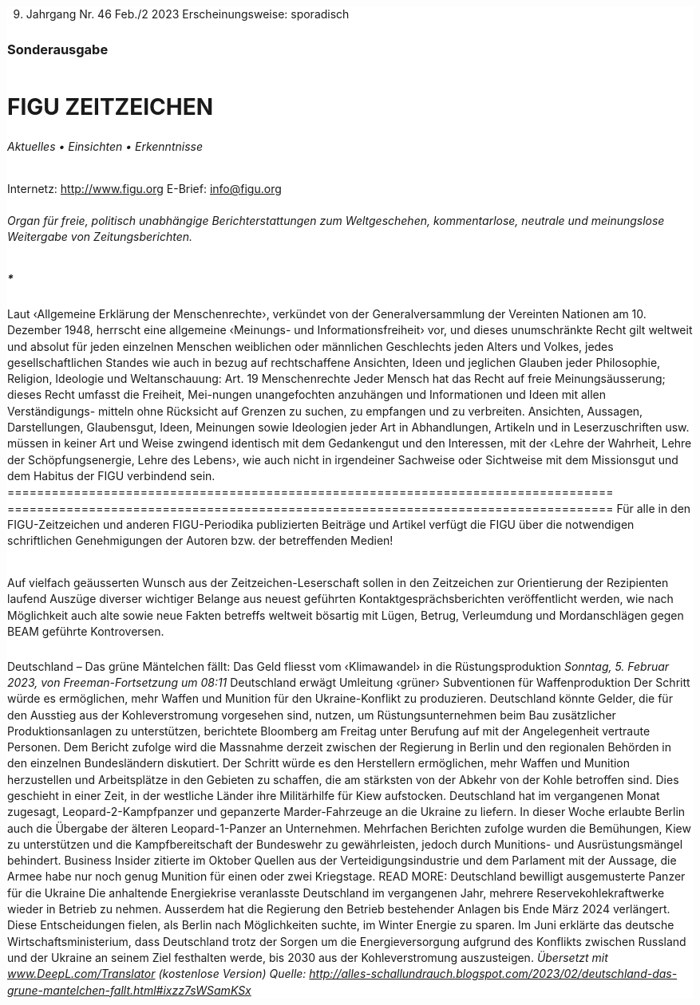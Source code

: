 9. Jahrgang Nr. 46 Feb./2 2023 Erscheinungsweise: sporadisch
### Sonderausgabe
# FIGU ZEITZEICHEN
######       Aktuelles • Einsichten • Erkenntnisse
Internetz: http://www.figu.org E-Brief:  info@figu.org
###### Organ für freie, politisch unabhängige Berichterstattungen zum Weltgeschehen, kommentarlose, neutrale und meinungslose Weitergabe von Zeitungsberichten.
##### *
Laut ‹Allgemeine Erklärung der Menschenrechte›, verkündet von der Generalversammlung der Vereinten Nationen am 10. Dezember 1948, herrscht eine allgemeine ‹Meinungs- und Informationsfreiheit› vor, und dieses unumschränkte Recht gilt weltweit und absolut für jeden einzelnen Menschen weiblichen oder männlichen Geschlechts jeden Alters und Volkes, jedes gesellschaftlichen Standes wie auch in bezug auf rechtschaffene Ansichten, Ideen und jeglichen Glauben jeder Philosophie, Religion, Ideologie und Weltanschauung: Art. 19 Menschenrechte Jeder Mensch hat das Recht auf freie Meinungsäusserung; dieses Recht umfasst die Freiheit, Mei-nungen unangefochten anzuhängen und Informationen und Ideen mit allen Verständigungs- mitteln ohne Rücksicht auf Grenzen zu suchen, zu empfangen und zu verbreiten.
Ansichten, Aussagen, Darstellungen, Glaubensgut, Ideen, Meinungen sowie Ideologien jeder Art in Abhandlungen, Artikeln und in Leserzuschriften usw. müssen in keiner Art und Weise zwingend identisch mit dem Gedankengut und den Interessen, mit der ‹Lehre der Wahrheit, Lehre der Schöpfungsenergie, Lehre des Lebens›, wie auch nicht in irgendeiner Sachweise oder Sichtweise mit dem Missionsgut und dem Habitus der FIGU verbindend sein.
================================================================================== ================================================================================== Für alle in den FIGU-Zeitzeichen und anderen FIGU-Periodika publizierten Beiträge und Artikel verfügt die FIGU über die notwendigen schriftlichen Genehmigungen der Autoren bzw. der betreffenden Medien!
###### 
Auf vielfach geäusserten Wunsch aus der Zeitzeichen-Leserschaft sollen in den Zeitzeichen zur Orientierung der Rezipienten laufend Auszüge diverser wichtiger Belange aus neuest geführten Kontaktgesprächsberichten veröffentlicht werden, wie nach Möglichkeit auch alte sowie neue Fakten betreffs weltweit bösartig mit Lügen, Betrug, Verleumdung und Mordanschlägen gegen BEAM geführte Kontroversen.
##### 
Deutschland – Das grüne Mäntelchen fällt: Das Geld fliesst vom ‹Klimawandel› in die Rüstungsproduktion _Sonntag, 5. Februar 2023, von Freeman-Fortsetzung um 08:11_ Deutschland erwägt Umleitung ‹grüner› Subventionen für Waffenproduktion Der Schritt würde es ermöglichen, mehr Waffen und Munition für den Ukraine-Konflikt zu produzieren. Deutschland könnte Gelder, die für den Ausstieg aus der Kohleverstromung vorgesehen sind, nutzen, um Rüstungsunternehmen beim Bau zusätzlicher Produktionsanlagen zu unterstützen, berichtete Bloomberg am Freitag unter Berufung auf mit der Angelegenheit vertraute Personen.
Dem Bericht zufolge wird die Massnahme derzeit zwischen der Regierung in Berlin und den regionalen Behörden in den einzelnen Bundesländern diskutiert. Der Schritt würde es den Herstellern ermöglichen, mehr Waffen und Munition herzustellen und Arbeitsplätze in den Gebieten zu schaffen, die am stärksten von der Abkehr von der Kohle betroffen sind.
Dies geschieht in einer Zeit, in der westliche Länder ihre Militärhilfe für Kiew aufstocken. Deutschland hat im vergangenen Monat zugesagt, Leopard-2-Kampfpanzer und gepanzerte Marder-Fahrzeuge an die Ukraine zu liefern.
In dieser Woche erlaubte Berlin auch die Übergabe der älteren Leopard-1-Panzer an Unternehmen. Mehrfachen Berichten zufolge wurden die Bemühungen, Kiew zu unterstützen und die Kampfbereitschaft der Bundeswehr zu gewährleisten, jedoch durch Munitions- und Ausrüstungsmängel behindert. Business Insider zitierte im Oktober Quellen aus der Verteidigungsindustrie und dem Parlament mit der Aussage, die Armee habe nur noch genug Munition für einen oder zwei Kriegstage.
READ MORE: Deutschland bewilligt ausgemusterte Panzer für die Ukraine Die anhaltende Energiekrise veranlasste Deutschland im vergangenen Jahr, mehrere Reservekohlekraftwerke wieder in Betrieb zu nehmen. Ausserdem hat die Regierung den Betrieb bestehender Anlagen bis Ende März 2024 verlängert. Diese Entscheidungen fielen, als Berlin nach Möglichkeiten suchte, im Winter Energie zu sparen.
Im Juni erklärte das deutsche Wirtschaftsministerium, dass Deutschland trotz der Sorgen um die Energieversorgung aufgrund des Konflikts zwischen Russland und der Ukraine an seinem Ziel festhalten werde, bis 2030 aus der Kohleverstromung auszusteigen.
_Übersetzt mit www.DeepL.com/Translator (kostenlose Version)_ _Quelle: http://alles-schallundrauch.blogspot.com/2023/02/deutschland-das-grune-mantelchen-fallt.html#ixzz7sWSamKSx_